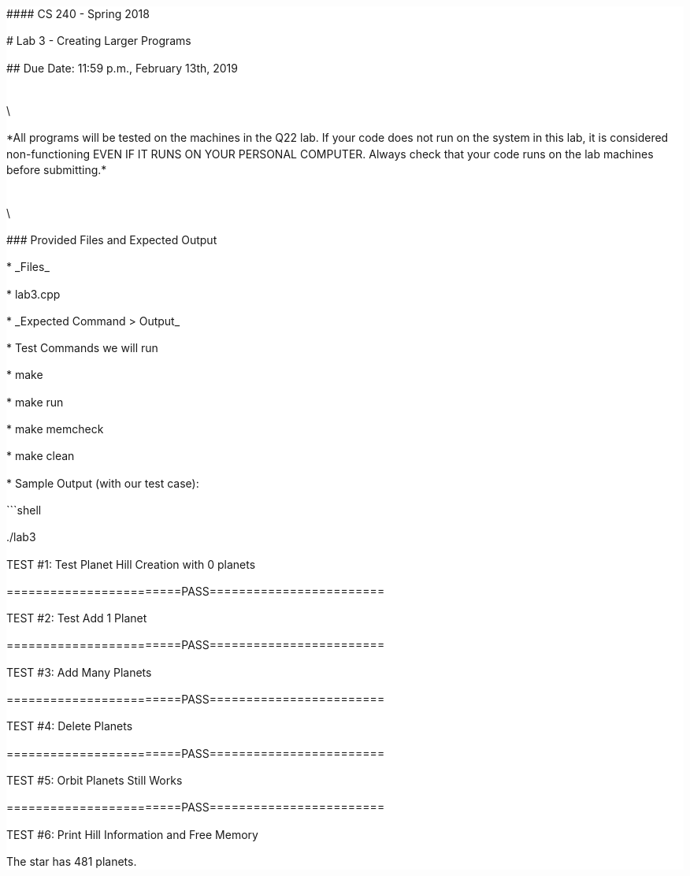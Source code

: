 \#\#\#\# CS 240 - Spring 2018

\# Lab 3 - Creating Larger Programs

\#\# Due Date: 11:59 p.m., February 13th, 2019

\
\

\*All programs will be tested on the machines in the Q22 lab. If your
code does not run on the system in this lab, it is considered
non-functioning EVEN IF IT RUNS ON YOUR PERSONAL COMPUTER. Always check
that your code runs on the lab machines before submitting.\*

\
\

\#\#\# Provided Files and Expected Output

\* \_Files\_

\* lab3.cpp

\* \_Expected Command &gt; Output\_

\* Test Commands we will run

\* make

\* make run

\* make memcheck

\* make clean

\* Sample Output (with our test case):

\`\`\`shell

./lab3

TEST \#1: Test Planet Hill Creation with 0 planets

========================PASS========================

TEST \#2: Test Add 1 Planet

========================PASS========================

TEST \#3: Add Many Planets

========================PASS========================

TEST \#4: Delete Planets

========================PASS========================

TEST \#5: Orbit Planets Still Works

========================PASS========================

TEST \#6: Print Hill Information and Free Memory

The star has 481 planets.

